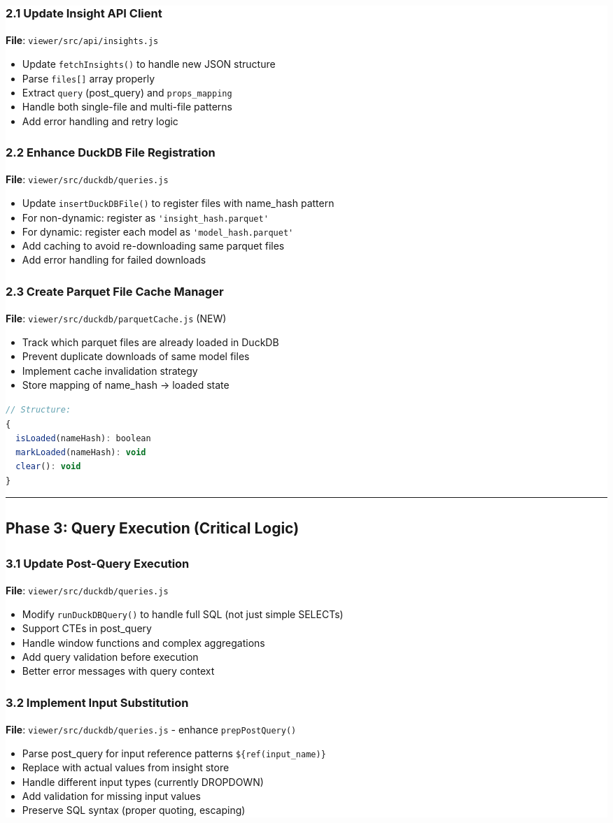 ### 2.1 Update Insight API Client
**File**: `viewer/src/api/insights.js`
- Update `fetchInsights()` to handle new JSON structure
- Parse `files[]` array properly
- Extract `query` (post_query) and `props_mapping`
- Handle both single-file and multi-file patterns
- Add error handling and retry logic

### 2.2 Enhance DuckDB File Registration
**File**: `viewer/src/duckdb/queries.js`
- Update `insertDuckDBFile()` to register files with name_hash pattern
- For non-dynamic: register as `'insight_hash.parquet'`
- For dynamic: register each model as `'model_hash.parquet'`
- Add caching to avoid re-downloading same parquet files
- Add error handling for failed downloads

### 2.3 Create Parquet File Cache Manager
**File**: `viewer/src/duckdb/parquetCache.js` (NEW)
- Track which parquet files are already loaded in DuckDB
- Prevent duplicate downloads of same model files
- Implement cache invalidation strategy
- Store mapping of name_hash → loaded state
```javascript
// Structure:
{
  isLoaded(nameHash): boolean
  markLoaded(nameHash): void
  clear(): void
}
```

---

## Phase 3: Query Execution (Critical Logic)

### 3.1 Update Post-Query Execution
**File**: `viewer/src/duckdb/queries.js`
- Modify `runDuckDBQuery()` to handle full SQL (not just simple SELECTs)
- Support CTEs in post_query
- Handle window functions and complex aggregations
- Add query validation before execution
- Better error messages with query context

### 3.2 Implement Input Substitution
**File**: `viewer/src/duckdb/queries.js` - enhance `prepPostQuery()`
- Parse post_query for input reference patterns `${ref(input_name)}`
- Replace with actual values from insight store
- Handle different input types (currently DROPDOWN)
- Add validation for missing input values
- Preserve SQL syntax (proper quoting, escaping)
